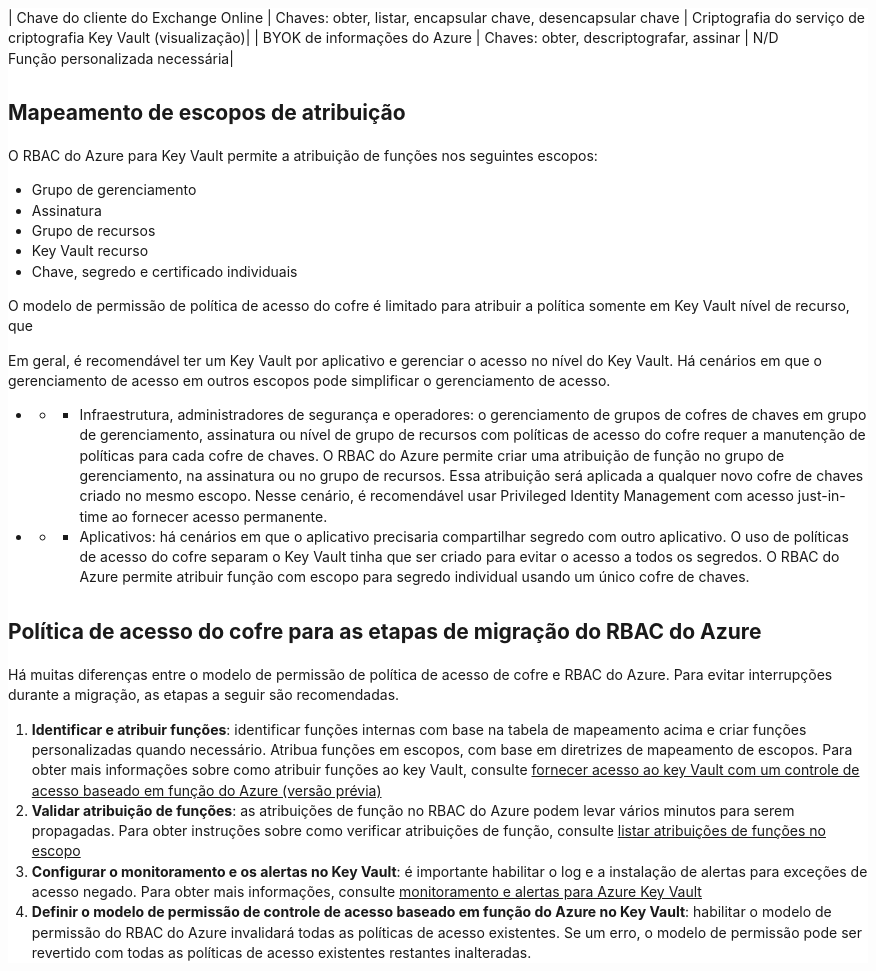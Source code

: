 | Chave do cliente do Exchange Online | Chaves: obter, listar, encapsular chave, desencapsular chave | Criptografia do serviço de criptografia Key Vault (visualização)|
| BYOK de informações do Azure | Chaves: obter, descriptografar, assinar | N/D<br>Função personalizada necessária|


## <a name="assignment-scopes-mapping"></a>Mapeamento de escopos de atribuição  

O RBAC do Azure para Key Vault permite a atribuição de funções nos seguintes escopos:
- Grupo de gerenciamento
- Assinatura
- Grupo de recursos
- Key Vault recurso
- Chave, segredo e certificado individuais

O modelo de permissão de política de acesso do cofre é limitado para atribuir a política somente em Key Vault nível de recurso, que 

Em geral, é recomendável ter um Key Vault por aplicativo e gerenciar o acesso no nível do Key Vault. Há cenários em que o gerenciamento de acesso em outros escopos pode simplificar o gerenciamento de acesso.

- * * Infraestrutura, administradores de segurança e operadores: o gerenciamento de grupos de cofres de chaves em grupo de gerenciamento, assinatura ou nível de grupo de recursos com políticas de acesso do cofre requer a manutenção de políticas para cada cofre de chaves. O RBAC do Azure permite criar uma atribuição de função no grupo de gerenciamento, na assinatura ou no grupo de recursos. Essa atribuição será aplicada a qualquer novo cofre de chaves criado no mesmo escopo. Nesse cenário, é recomendável usar Privileged Identity Management com acesso just-in-time ao fornecer acesso permanente.
 
- * * Aplicativos: há cenários em que o aplicativo precisaria compartilhar segredo com outro aplicativo. O uso de políticas de acesso do cofre separam o Key Vault tinha que ser criado para evitar o acesso a todos os segredos. O RBAC do Azure permite atribuir função com escopo para segredo individual usando um único cofre de chaves.

## <a name="vault-access-policy-to-azure-rbac-migration-steps"></a>Política de acesso do cofre para as etapas de migração do RBAC do Azure
Há muitas diferenças entre o modelo de permissão de política de acesso de cofre e RBAC do Azure. Para evitar interrupções durante a migração, as etapas a seguir são recomendadas.
 
1. **Identificar e atribuir funções**: identificar funções internas com base na tabela de mapeamento acima e criar funções personalizadas quando necessário. Atribua funções em escopos, com base em diretrizes de mapeamento de escopos. Para obter mais informações sobre como atribuir funções ao key Vault, consulte [fornecer acesso ao key Vault com um controle de acesso baseado em função do Azure (versão prévia)](rbac-guide.md)
1. **Validar atribuição de funções**: as atribuições de função no RBAC do Azure podem levar vários minutos para serem propagadas. Para obter instruções sobre como verificar atribuições de função, consulte [listar atribuições de funções no escopo](https://docs.microsoft.com/azure/role-based-access-control/role-assignments-list-portal#list-role-assignments-for-a-user-at-a-scope)
1. **Configurar o monitoramento e os alertas no Key Vault**: é importante habilitar o log e a instalação de alertas para exceções de acesso negado. Para obter mais informações, consulte [monitoramento e alertas para Azure Key Vault](https://docs.microsoft.com/azure/key-vault/general/alert)
1. **Definir o modelo de permissão de controle de acesso baseado em função do Azure no Key Vault**: habilitar o modelo de permissão do RBAC do Azure invalidará todas as políticas de acesso existentes. Se um erro, o modelo de permissão pode ser revertido com todas as políticas de acesso existentes restantes inalteradas.
